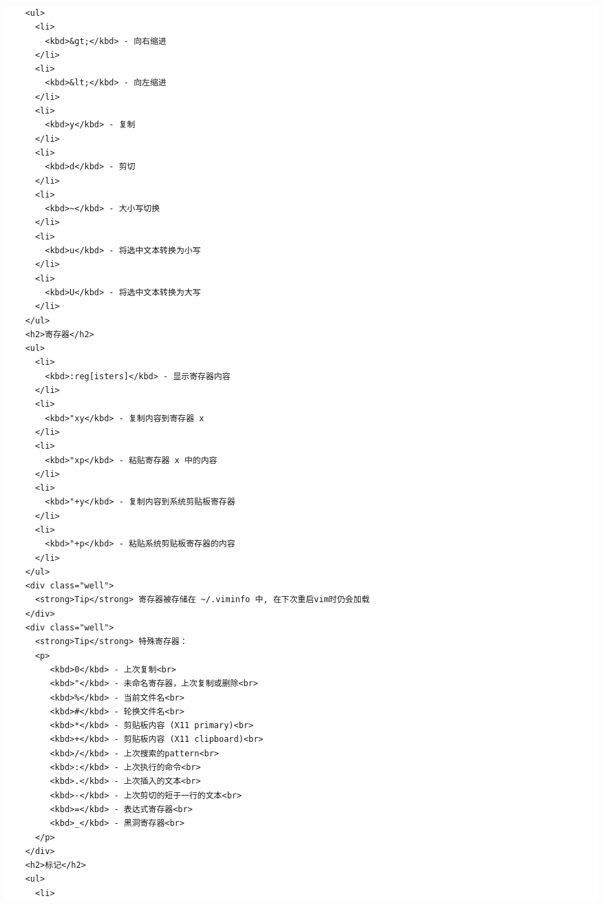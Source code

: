         <ul>
          <li>
            <kbd>&gt;</kbd> - 向右缩进
          </li>
          <li>
            <kbd>&lt;</kbd> - 向左缩进
          </li>
          <li>
            <kbd>y</kbd> - 复制
          </li>
          <li>
            <kbd>d</kbd> - 剪切
          </li>
          <li>
            <kbd>~</kbd> - 大小写切换
          </li>
          <li>
            <kbd>u</kbd> - 将选中文本转换为小写
          </li>
          <li>
            <kbd>U</kbd> - 将选中文本转换为大写
          </li>
        </ul>
        <h2>寄存器</h2>
        <ul>
          <li>
            <kbd>:reg[isters]</kbd> - 显示寄存器内容
          </li>
          <li>
            <kbd>"xy</kbd> - 复制内容到寄存器 x
          </li>
          <li>
            <kbd>"xp</kbd> - 粘贴寄存器 x 中的内容
          </li>
          <li>
            <kbd>"+y</kbd> - 复制内容到系统剪贴板寄存器
          </li>
          <li>
            <kbd>"+p</kbd> - 粘贴系统剪贴板寄存器的内容
          </li>
        </ul>
        <div class="well">
          <strong>Tip</strong> 寄存器被存储在 ~/.viminfo 中, 在下次重启vim时仍会加载
        </div>
        <div class="well">
          <strong>Tip</strong> 特殊寄存器：
          <p>
             <kbd>0</kbd> - 上次复制<br>
             <kbd>"</kbd> - 未命名寄存器，上次复制或删除<br>
             <kbd>%</kbd> - 当前文件名<br>
             <kbd>#</kbd> - 轮换文件名<br>
             <kbd>*</kbd> - 剪贴板内容 (X11 primary)<br>
             <kbd>+</kbd> - 剪贴板内容 (X11 clipboard)<br>
             <kbd>/</kbd> - 上次搜索的pattern<br>
             <kbd>:</kbd> - 上次执行的命令<br>
             <kbd>.</kbd> - 上次插入的文本<br>
             <kbd>-</kbd> - 上次剪切的短于一行的文本<br>
             <kbd>=</kbd> - 表达式寄存器<br>
             <kbd>_</kbd> - 黑洞寄存器<br>
          </p>
        </div>
        <h2>标记</h2>
        <ul>
          <li>